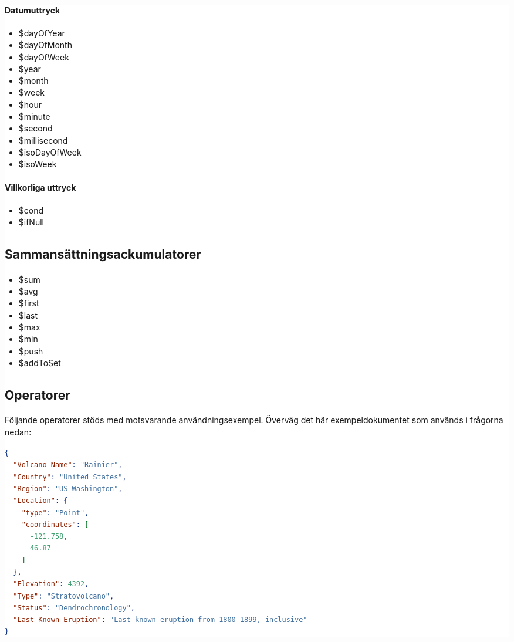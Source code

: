 #### <a name="date-expressions"></a>Datumuttryck

- $dayOfYear
- $dayOfMonth
- $dayOfWeek
- $year
- $month
- $week
- $hour
- $minute
- $second
- $millisecond
- $isoDayOfWeek
- $isoWeek

#### <a name="conditional-expressions"></a>Villkorliga uttryck

- $cond
- $ifNull

## <a name="aggregation-accumulators"></a>Sammansättningsackumulatorer

- $sum
- $avg
- $first
- $last
- $max
- $min
- $push
- $addToSet

## <a name="operators"></a>Operatorer

Följande operatorer stöds med motsvarande användningsexempel. Överväg det här exempeldokumentet som används i frågorna nedan:

```json
{
  "Volcano Name": "Rainier",
  "Country": "United States",
  "Region": "US-Washington",
  "Location": {
    "type": "Point",
    "coordinates": [
      -121.758,
      46.87
    ]
  },
  "Elevation": 4392,
  "Type": "Stratovolcano",
  "Status": "Dendrochronology",
  "Last Known Eruption": "Last known eruption from 1800-1899, inclusive"
}
```
